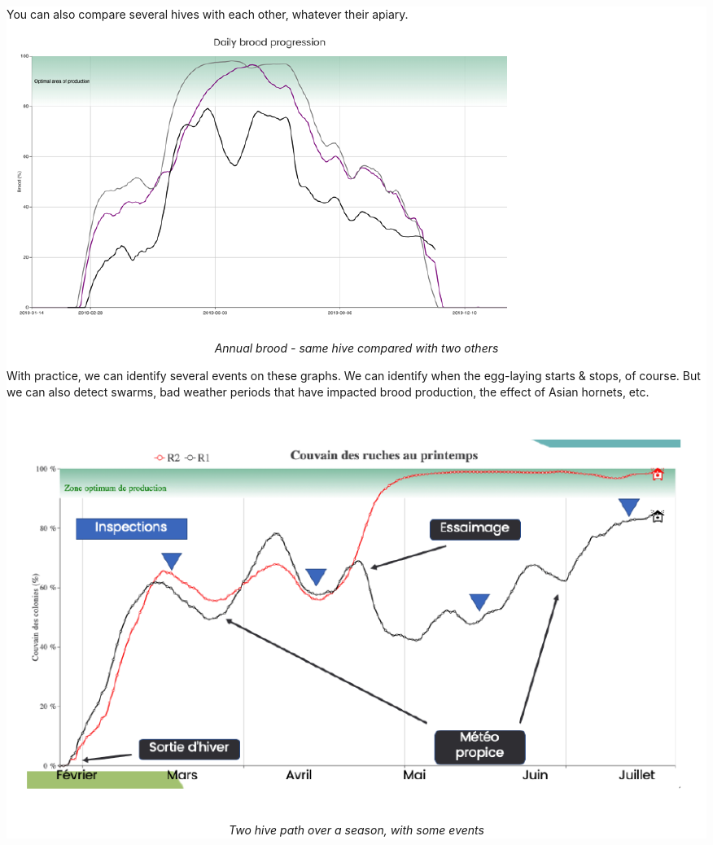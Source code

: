 You can also compare several hives with each other, whatever their apiary.

![BForce chart](./images/graph_bforce.png#largeImg)
<div align="center" ><i>Annual brood - same hive compared with two others</i></div>

With practice, we can identify several events on these graphs. We can identify when the egg-laying starts & stops, of course. But we can also detect swarms, bad weather periods that have impacted brood production, the effect of Asian hornets, etc.  

![BForce path](./images/parcours_bforce.png#largeImg)
<div align="center" ><i>Two hive path over a season, with some events</i></div>
